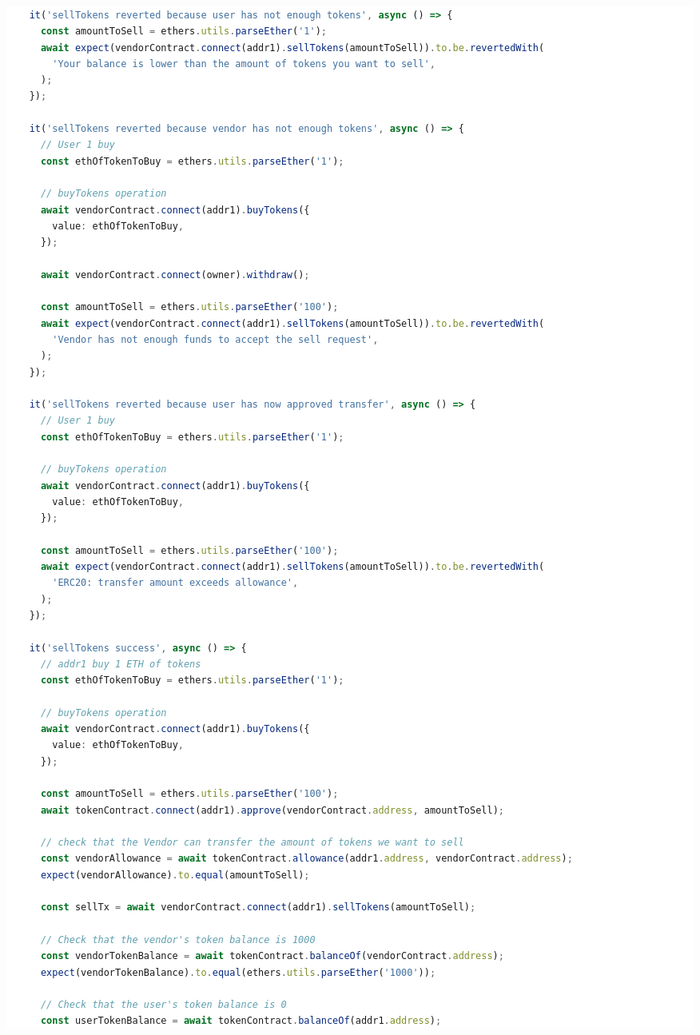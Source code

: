 ```ts
    it('sellTokens reverted because user has not enough tokens', async () => {
      const amountToSell = ethers.utils.parseEther('1');
      await expect(vendorContract.connect(addr1).sellTokens(amountToSell)).to.be.revertedWith(
        'Your balance is lower than the amount of tokens you want to sell',
      );
    });

    it('sellTokens reverted because vendor has not enough tokens', async () => {
      // User 1 buy
      const ethOfTokenToBuy = ethers.utils.parseEther('1');

      // buyTokens operation
      await vendorContract.connect(addr1).buyTokens({
        value: ethOfTokenToBuy,
      });

      await vendorContract.connect(owner).withdraw();

      const amountToSell = ethers.utils.parseEther('100');
      await expect(vendorContract.connect(addr1).sellTokens(amountToSell)).to.be.revertedWith(
        'Vendor has not enough funds to accept the sell request',
      );
    });

    it('sellTokens reverted because user has now approved transfer', async () => {
      // User 1 buy
      const ethOfTokenToBuy = ethers.utils.parseEther('1');

      // buyTokens operation
      await vendorContract.connect(addr1).buyTokens({
        value: ethOfTokenToBuy,
      });

      const amountToSell = ethers.utils.parseEther('100');
      await expect(vendorContract.connect(addr1).sellTokens(amountToSell)).to.be.revertedWith(
        'ERC20: transfer amount exceeds allowance',
      );
    });

    it('sellTokens success', async () => {
      // addr1 buy 1 ETH of tokens
      const ethOfTokenToBuy = ethers.utils.parseEther('1');

      // buyTokens operation
      await vendorContract.connect(addr1).buyTokens({
        value: ethOfTokenToBuy,
      });

      const amountToSell = ethers.utils.parseEther('100');
      await tokenContract.connect(addr1).approve(vendorContract.address, amountToSell);

      // check that the Vendor can transfer the amount of tokens we want to sell
      const vendorAllowance = await tokenContract.allowance(addr1.address, vendorContract.address);
      expect(vendorAllowance).to.equal(amountToSell);

      const sellTx = await vendorContract.connect(addr1).sellTokens(amountToSell);

      // Check that the vendor's token balance is 1000
      const vendorTokenBalance = await tokenContract.balanceOf(vendorContract.address);
      expect(vendorTokenBalance).to.equal(ethers.utils.parseEther('1000'));

      // Check that the user's token balance is 0
      const userTokenBalance = await tokenContract.balanceOf(addr1.address);
```